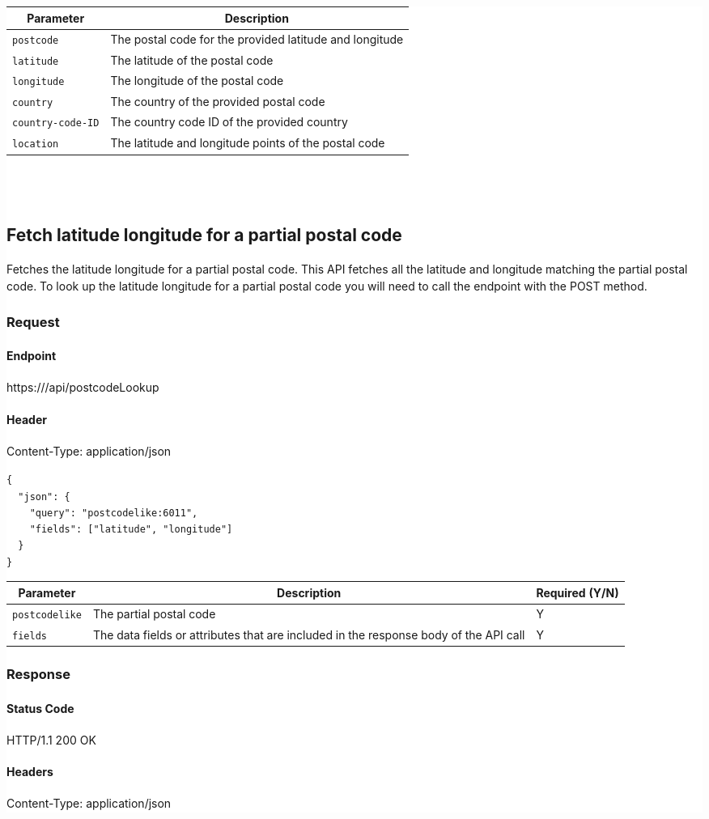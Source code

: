| Parameter        | Description                                             |
|------------------|---------------------------------------------------------|
| `postcode`       | The postal code for the provided latitude and longitude |
| `latitude`       | The latitude of the postal code                          |
| `longitude`      | The longitude of the postal code                        |
| `country`        | The country of the provided postal code                 |
| `country-code-ID`| The country code ID of the provided country              |
| `location`       | The latitude and longitude points of the postal code    |

<br></br>

## Fetch latitude longitude for a partial postal code

Fetches the latitude longitude for a partial postal code. This API fetches all the latitude and longitude matching the partial postal code. To look up the latitude longitude for a partial postal code you will need to call the endpoint with the POST method.

### Request 

#### Endpoint
https://<host>/api/postcodeLookup

#### Header
Content-Type:​ application/json
  
```
{
  "json": {
    "query": "postcodelike:6011",
    "fields": ["latitude", "longitude"]
  }
}
```

| Parameter  | Description                                  | Required (Y/N) |
|------------|----------------------------------------------|----------------|
| `postcodelike`        | The partial postal code           | Y           |
| `fields`        | The data fields or attributes that are included in the response body of the API call          | Y           |  
 
### Response
  
#### Status Code
HTTP/1.1 200 OK

#### Headers
Content-Type: application/json
